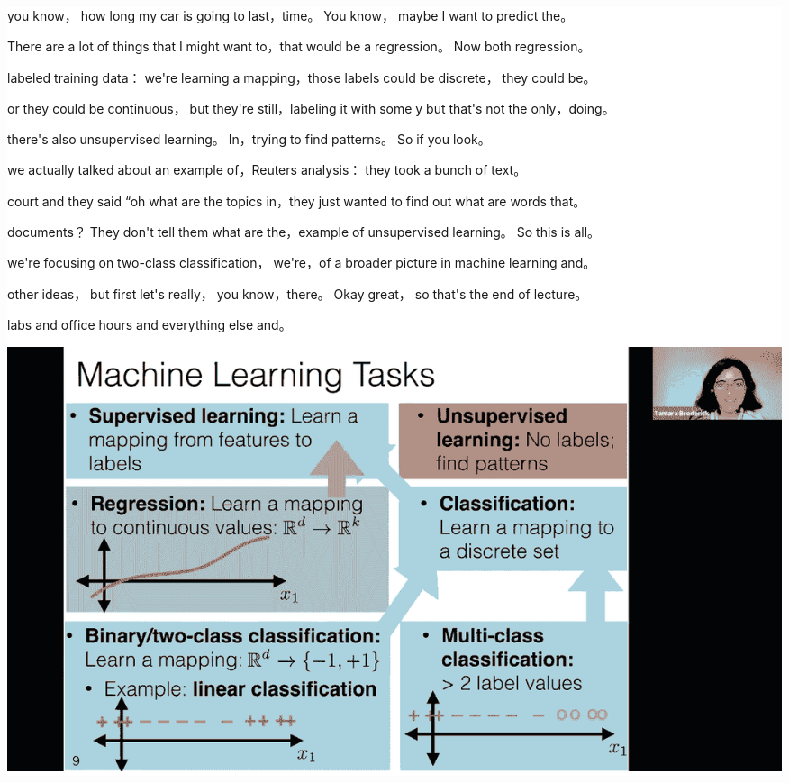you know， how long my car is going to last，time。 You know， maybe I want to predict the。

There are a lot of things that I might want to，that would be a regression。 Now both regression。

labeled training data： we're learning a mapping，those labels could be discrete， they could be。

or they could be continuous， but they're still，labeling it with some y but that's not the only，doing。

 there's also unsupervised learning。 In，trying to find patterns。 So if you look。

we actually talked about an example of，Reuters analysis： they took a bunch of text。

court and they said “oh what are the topics in，they just wanted to find out what are words that。

documents？ They don't tell them what are the，example of unsupervised learning。 So this is all。

we're focusing on two-class classification， we're，of a broader picture in machine learning and。

other ideas， but first let's really， you know，there。 Okay great， so that's the end of lecture。

labs and office hours and everything else and。

![](img/5f6bc9f52a193b321bc6a0c33f00bc55_19.png)